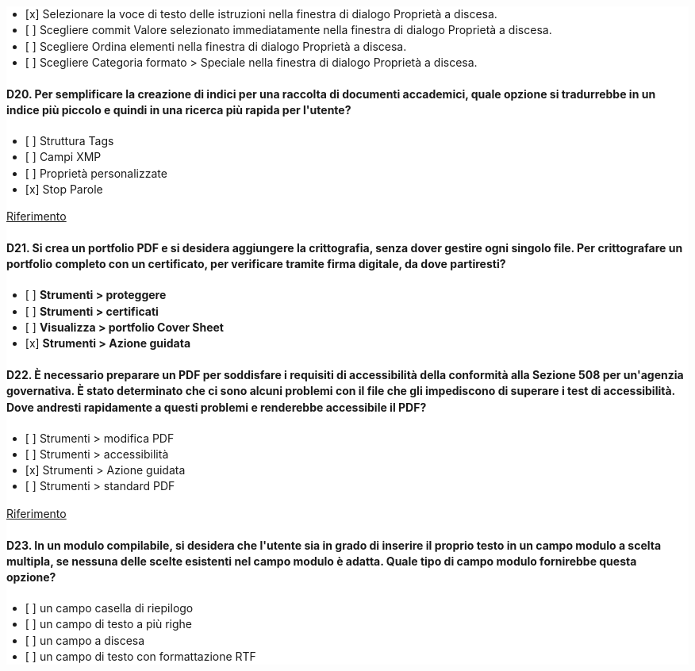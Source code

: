 *   \[x] Selezionare la voce di testo delle istruzioni nella finestra di dialogo Proprietà a discesa.
*   \[ ] Scegliere commit Valore selezionato immediatamente nella finestra di dialogo Proprietà a discesa.
*   \[ ] Scegliere Ordina elementi nella finestra di dialogo Proprietà a discesa.
*   \[ ] Scegliere Categoria formato > Speciale nella finestra di dialogo Proprietà a discesa.

#### D20. Per semplificare la creazione di indici per una raccolta di documenti accademici, quale opzione si tradurrebbe in un indice più piccolo e quindi in una ricerca più rapida per l'utente?

*   \[ ] Struttura Tags
*   \[ ] Campi XMP
*   \[ ] Proprietà personalizzate
*   \[x] Stop Parole

[Riferimento](https://helpx.adobe.com/experience-manager/kb/Stopwordlist.html)

#### D21. Si crea un portfolio PDF e si desidera aggiungere la crittografia, senza dover gestire ogni singolo file. Per crittografare un portfolio completo con un certificato, per verificare tramite firma digitale, da dove partiresti?

*   \[ ] **Strumenti > proteggere**
*   \[ ] **Strumenti > certificati**
*   \[ ] **Visualizza > portfolio Cover Sheet**
*   \[x] **Strumenti > Azione guidata**

#### D22. È necessario preparare un PDF per soddisfare i requisiti di accessibilità della conformità alla Sezione 508 per un'agenzia governativa. È stato determinato che ci sono alcuni problemi con il file che gli impediscono di superare i test di accessibilità. Dove andresti rapidamente a questi problemi e renderebbe accessibile il PDF?

*   \[ ] Strumenti > modifica PDF
*   \[ ] Strumenti > accessibilità
*   \[x] Strumenti > Azione guidata
*   \[ ] Strumenti > standard PDF

[Riferimento](https://helpx.adobe.com/acrobat/using/create-verify-pdf-accessibility.html)

#### D23. In un modulo compilabile, si desidera che l'utente sia in grado di inserire il proprio testo in un campo modulo a scelta multipla, se nessuna delle scelte esistenti nel campo modulo è adatta. Quale tipo di campo modulo fornirebbe questa opzione?

*   \[ ] un campo casella di riepilogo
*   \[ ] un campo di testo a più righe
*   \[ ] un campo a discesa
*   \[ ] un campo di testo con formattazione RTF
